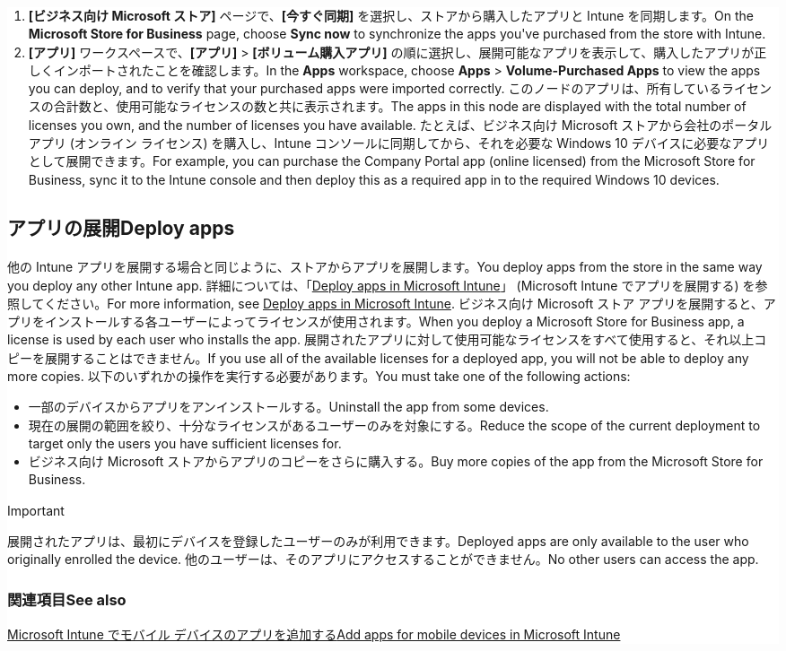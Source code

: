 1. <span data-ttu-id="6f8f9-141">**[ビジネス向け Microsoft ストア]** ページで、**[今すぐ同期]** を選択し、ストアから購入したアプリと Intune を同期します。</span><span class="sxs-lookup"><span data-stu-id="6f8f9-141">On the **Microsoft Store for Business** page, choose **Sync now** to synchronize the apps you've purchased from the store with Intune.</span></span>
2. <span data-ttu-id="6f8f9-142">**[アプリ]** ワークスペースで、**[アプリ]** > **[ボリューム購入アプリ]** の順に選択し、展開可能なアプリを表示して、購入したアプリが正しくインポートされたことを確認します。</span><span class="sxs-lookup"><span data-stu-id="6f8f9-142">In the **Apps** workspace, choose **Apps** > **Volume-Purchased Apps** to view the apps you can deploy, and to verify that your purchased apps were imported correctly.</span></span> <span data-ttu-id="6f8f9-143">このノードのアプリは、所有しているライセンスの合計数と、使用可能なライセンスの数と共に表示されます。</span><span class="sxs-lookup"><span data-stu-id="6f8f9-143">The apps in this node are displayed with the total number of licenses you own, and the number of licenses you have available.</span></span>
<span data-ttu-id="6f8f9-144">たとえば、ビジネス向け Microsoft ストアから会社のポータル アプリ (オンライン ライセンス) を購入し、Intune コンソールに同期してから、それを必要な Windows 10 デバイスに必要なアプリとして展開できます。</span><span class="sxs-lookup"><span data-stu-id="6f8f9-144">For example, you can purchase the Company Portal app (online licensed) from the Microsoft Store for Business, sync it to the Intune console and then deploy this as a required app in to the required Windows 10 devices.</span></span> 


## <a name="deploy-apps"></a><span data-ttu-id="6f8f9-145">アプリの展開</span><span class="sxs-lookup"><span data-stu-id="6f8f9-145">Deploy apps</span></span>

<span data-ttu-id="6f8f9-146">他の Intune アプリを展開する場合と同じように、ストアからアプリを展開します。</span><span class="sxs-lookup"><span data-stu-id="6f8f9-146">You deploy apps from the store in the same way you deploy any other Intune app.</span></span> <span data-ttu-id="6f8f9-147">詳細については、「[Deploy apps in Microsoft Intune](deploy-apps-in-microsoft-intune.md)」 (Microsoft Intune でアプリを展開する) を参照してください。</span><span class="sxs-lookup"><span data-stu-id="6f8f9-147">For more information, see [Deploy apps in Microsoft Intune](deploy-apps-in-microsoft-intune.md).</span></span>
<span data-ttu-id="6f8f9-148">ビジネス向け Microsoft ストア アプリを展開すると、アプリをインストールする各ユーザーによってライセンスが使用されます。</span><span class="sxs-lookup"><span data-stu-id="6f8f9-148">When you deploy a Microsoft Store for Business app, a license is used by each user who installs the app.</span></span> <span data-ttu-id="6f8f9-149">展開されたアプリに対して使用可能なライセンスをすべて使用すると、それ以上コピーを展開することはできません。</span><span class="sxs-lookup"><span data-stu-id="6f8f9-149">If you use all of the available licenses for a deployed app, you will not be able to deploy any more copies.</span></span> <span data-ttu-id="6f8f9-150">以下のいずれかの操作を実行する必要があります。</span><span class="sxs-lookup"><span data-stu-id="6f8f9-150">You must take one of the following actions:</span></span>
* <span data-ttu-id="6f8f9-151">一部のデバイスからアプリをアンインストールする。</span><span class="sxs-lookup"><span data-stu-id="6f8f9-151">Uninstall the app from some devices.</span></span>
* <span data-ttu-id="6f8f9-152">現在の展開の範囲を絞り、十分なライセンスがあるユーザーのみを対象にする。</span><span class="sxs-lookup"><span data-stu-id="6f8f9-152">Reduce the scope of the current deployment to target only the users you have sufficient licenses for.</span></span>
* <span data-ttu-id="6f8f9-153">ビジネス向け Microsoft ストアからアプリのコピーをさらに購入する。</span><span class="sxs-lookup"><span data-stu-id="6f8f9-153">Buy more copies of the app from the Microsoft Store for Business.</span></span>

> [!Important]
> <span data-ttu-id="6f8f9-154">展開されたアプリは、最初にデバイスを登録したユーザーのみが利用できます。</span><span class="sxs-lookup"><span data-stu-id="6f8f9-154">Deployed apps are only available to the user who originally enrolled the device.</span></span> <span data-ttu-id="6f8f9-155">他のユーザーは、そのアプリにアクセスすることができません。</span><span class="sxs-lookup"><span data-stu-id="6f8f9-155">No other users can access the app.</span></span>


### <a name="see-also"></a><span data-ttu-id="6f8f9-156">関連項目</span><span class="sxs-lookup"><span data-stu-id="6f8f9-156">See also</span></span>
[<span data-ttu-id="6f8f9-157">Microsoft Intune でモバイル デバイスのアプリを追加する</span><span class="sxs-lookup"><span data-stu-id="6f8f9-157">Add apps for mobile devices in Microsoft Intune</span></span>](add-apps-for-mobile-devices-in-microsoft-intune.md)
